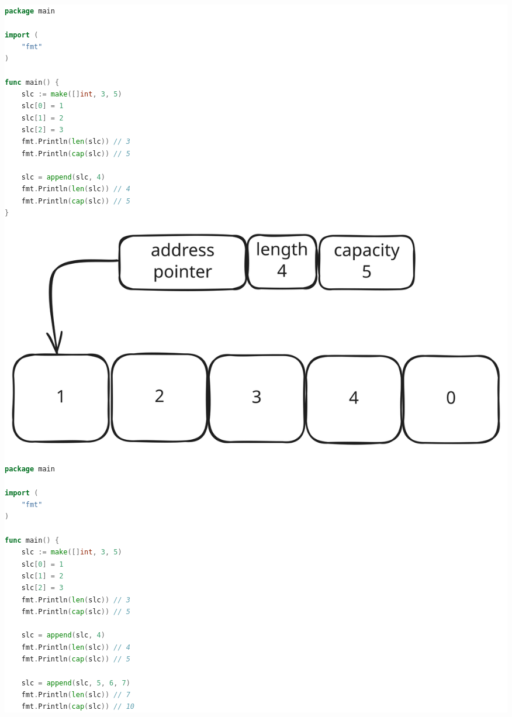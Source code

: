 ```go
package main

import (
	"fmt"
)

func main() {
	slc := make([]int, 3, 5)
	slc[0] = 1
	slc[1] = 2
	slc[2] = 3
	fmt.Println(len(slc)) // 3
	fmt.Println(cap(slc)) // 5

	slc = append(slc, 4)
	fmt.Println(len(slc)) // 4
	fmt.Println(cap(slc)) // 5
}
```

![alt text](./capacity2.svg)

```go
package main

import (
	"fmt"
)

func main() {
	slc := make([]int, 3, 5)
	slc[0] = 1
	slc[1] = 2
	slc[2] = 3
	fmt.Println(len(slc)) // 3
	fmt.Println(cap(slc)) // 5

	slc = append(slc, 4)
	fmt.Println(len(slc)) // 4
	fmt.Println(cap(slc)) // 5

	slc = append(slc, 5, 6, 7)
	fmt.Println(len(slc)) // 7
	fmt.Println(cap(slc)) // 10
```